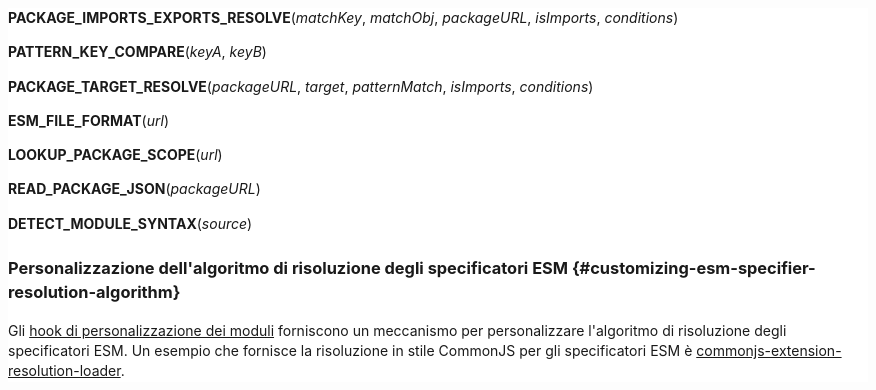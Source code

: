 **PACKAGE_IMPORTS_EXPORTS_RESOLVE**(*matchKey*, *matchObj*, *packageURL*, *isImports*, *conditions*)

**PATTERN_KEY_COMPARE**(*keyA*, *keyB*)

**PACKAGE_TARGET_RESOLVE**(*packageURL*, *target*, *patternMatch*, *isImports*, *conditions*)

**ESM_FILE_FORMAT**(*url*)

**LOOKUP_PACKAGE_SCOPE**(*url*)

**READ_PACKAGE_JSON**(*packageURL*)

**DETECT_MODULE_SYNTAX**(*source*)

### Personalizzazione dell'algoritmo di risoluzione degli specificatori ESM {#customizing-esm-specifier-resolution-algorithm}

Gli [hook di personalizzazione dei moduli](/it/nodejs/api/module#customization-hooks) forniscono un meccanismo per personalizzare l'algoritmo di risoluzione degli specificatori ESM. Un esempio che fornisce la risoluzione in stile CommonJS per gli specificatori ESM è [commonjs-extension-resolution-loader](https://github.com/nodejs/loaders-test/tree/main/commonjs-extension-resolution-loader).

